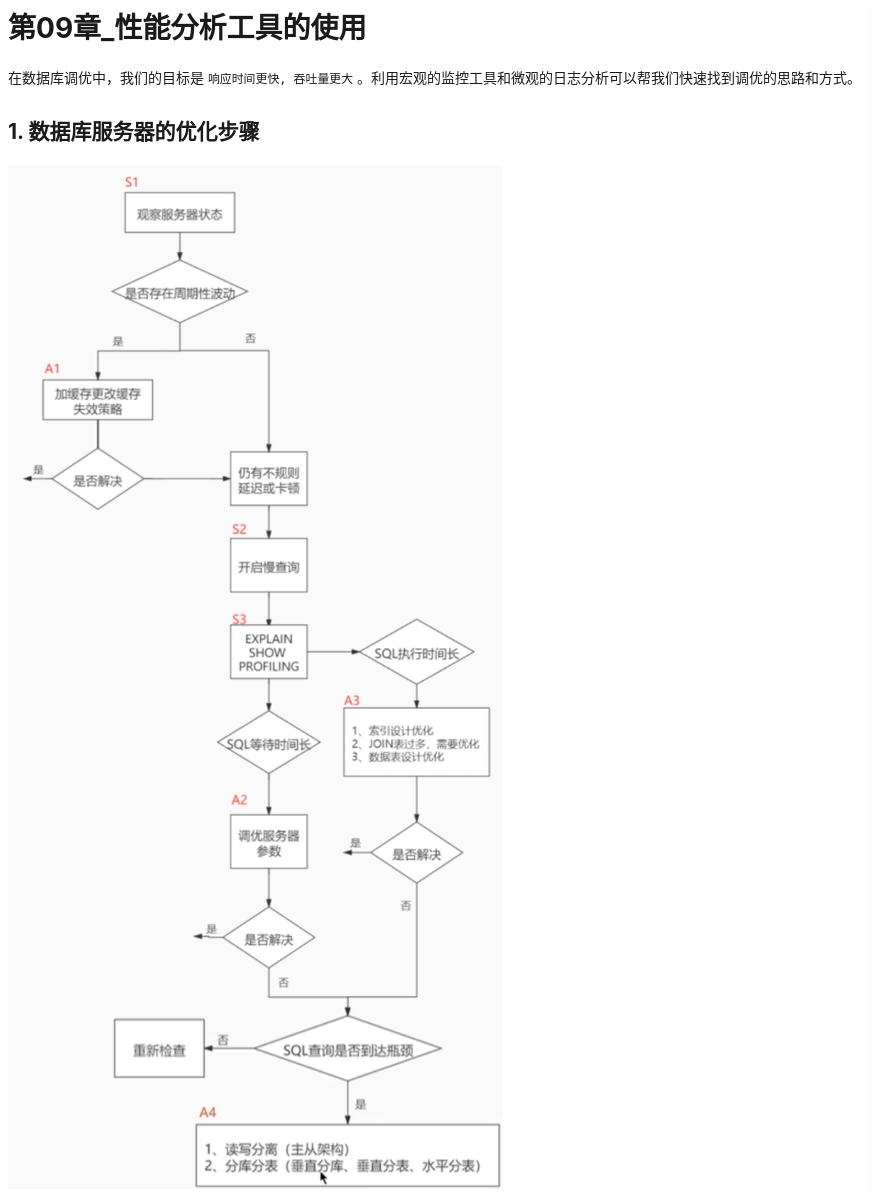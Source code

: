 
# 第09章_性能分析工具的使用

在数据库调优中，我们的目标是 `响应时间更快, 吞吐量更大` 。利用宏观的监控工具和微观的日志分析可以帮我们快速找到调优的思路和方式。

## 1. 数据库服务器的优化步骤

![](MySQL索引及调优篇.assets/20230825185003.png)
